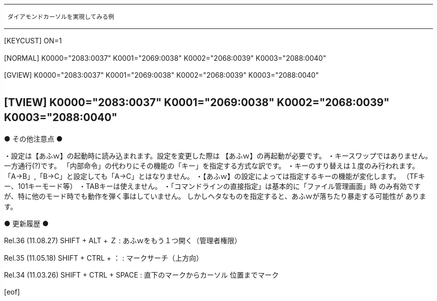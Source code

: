 -----------------------------------------------
     ダイアモンドカーソルを実現してみる例
-----------------------------------------------
[KEYCUST]
ON=1

[NORMAL]
K0000="2083:0037"
K0001="2069:0038"
K0002="2068:0039"
K0003="2088:0040"

[GVIEW]
K0000="2083:0037"
K0001="2069:0038"
K0002="2068:0039"
K0003="2088:0040"

[TVIEW]
K0000="2083:0037"
K0001="2069:0038"
K0002="2068:0039"
K0003="2088:0040"
----------------------------------------------------------------------------

● その他注意点 ●

  ・設定は【あふｗ】の起動時に読み込まれます。設定を変更した際は
    【あふｗ】の再起動が必要です。
  ・キースワップではありません。一方通行(?)です。
    「内部命令」の代わりにその機能の「キー」を指定する方式な訳です。
  ・キーのすり替えは１度のみ行われます。
    「A→B」,「B→C」と設定しても「A→C」とはなりません。
  ・【あふｗ】の設定によっては指定するキーの機能が変化します。
    （TFキー、101キーモード等）
  ・TABキーは使えません。
  ・「コマンドラインの直接指定」は基本的に「ファイル管理画面」時
    のみ有効ですが、特に他のモード時でも動作を弾く事はしていません。
    しかしヘタなものを指定すると、あふｗが落ちたり暴走する可能性が
    あります。

● 更新履歴 ●

  Rel.36 (11.08.27) SHIFT + ALT + Ｚ : あふｗをもう１つ開く（管理者権限）

  Rel.35 (11.05.18) SHIFT + CTRL + ： : マークサーチ（上方向）

  Rel.34 (11.03.26) SHIFT + CTRL + SPACE : 直下のマークからカーソル
                                           位置までマーク

[eof]
</pre>
